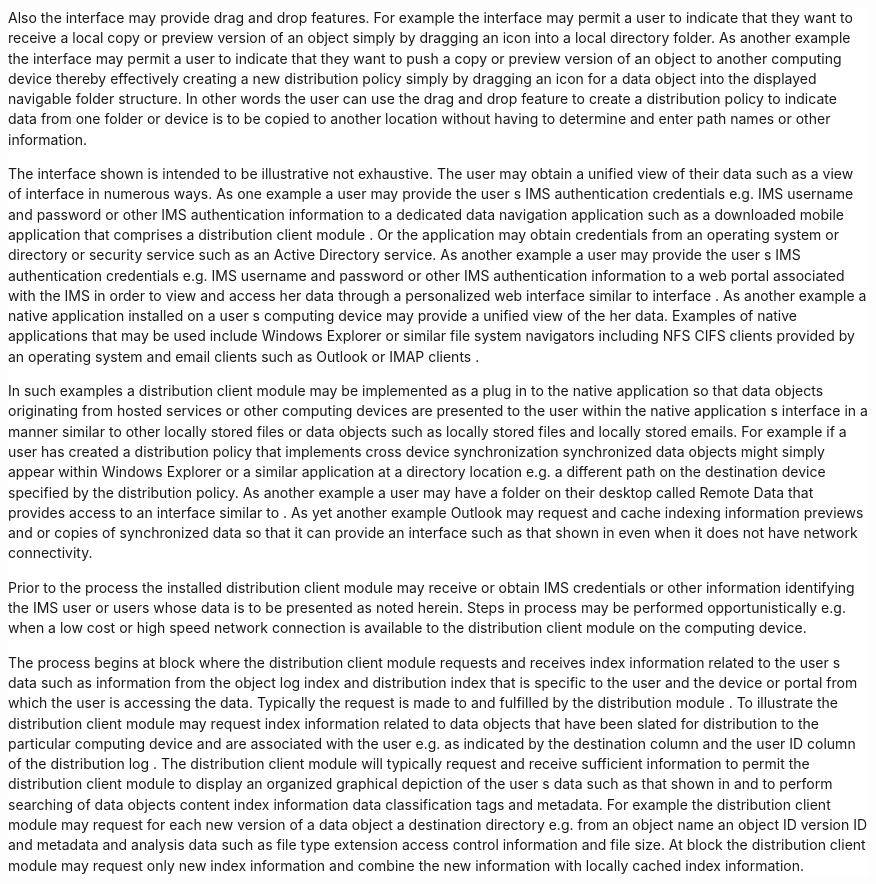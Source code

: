 Also the interface may provide drag and drop features. For example the interface may permit a user to indicate that they want to receive a local copy or preview version of an object simply by dragging an icon into a local directory folder. As another example the interface may permit a user to indicate that they want to push a copy or preview version of an object to another computing device thereby effectively creating a new distribution policy simply by dragging an icon for a data object into the displayed navigable folder structure. In other words the user can use the drag and drop feature to create a distribution policy to indicate data from one folder or device is to be copied to another location without having to determine and enter path names or other information.

The interface shown is intended to be illustrative not exhaustive. The user may obtain a unified view of their data such as a view of interface in numerous ways. As one example a user may provide the user s IMS authentication credentials e.g. IMS username and password or other IMS authentication information to a dedicated data navigation application such as a downloaded mobile application that comprises a distribution client module . Or the application may obtain credentials from an operating system or directory or security service such as an Active Directory service. As another example a user may provide the user s IMS authentication credentials e.g. IMS username and password or other IMS authentication information to a web portal associated with the IMS in order to view and access her data through a personalized web interface similar to interface . As another example a native application installed on a user s computing device may provide a unified view of the her data. Examples of native applications that may be used include Windows Explorer or similar file system navigators including NFS CIFS clients provided by an operating system and email clients such as Outlook or IMAP clients .

In such examples a distribution client module may be implemented as a plug in to the native application so that data objects originating from hosted services or other computing devices are presented to the user within the native application s interface in a manner similar to other locally stored files or data objects such as locally stored files and locally stored emails. For example if a user has created a distribution policy that implements cross device synchronization synchronized data objects might simply appear within Windows Explorer or a similar application at a directory location e.g. a different path on the destination device specified by the distribution policy. As another example a user may have a folder on their desktop called Remote Data that provides access to an interface similar to . As yet another example Outlook may request and cache indexing information previews and or copies of synchronized data so that it can provide an interface such as that shown in even when it does not have network connectivity.

Prior to the process the installed distribution client module may receive or obtain IMS credentials or other information identifying the IMS user or users whose data is to be presented as noted herein. Steps in process may be performed opportunistically e.g. when a low cost or high speed network connection is available to the distribution client module on the computing device.

The process begins at block where the distribution client module requests and receives index information related to the user s data such as information from the object log index and distribution index that is specific to the user and the device or portal from which the user is accessing the data. Typically the request is made to and fulfilled by the distribution module . To illustrate the distribution client module may request index information related to data objects that have been slated for distribution to the particular computing device and are associated with the user e.g. as indicated by the destination column and the user ID column of the distribution log . The distribution client module will typically request and receive sufficient information to permit the distribution client module to display an organized graphical depiction of the user s data such as that shown in and to perform searching of data objects content index information data classification tags and metadata. For example the distribution client module may request for each new version of a data object a destination directory e.g. from an object name an object ID version ID and metadata and analysis data such as file type extension access control information and file size. At block the distribution client module may request only new index information and combine the new information with locally cached index information.
